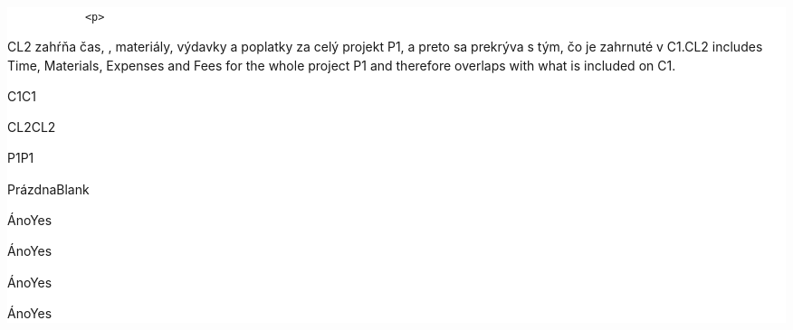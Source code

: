                <p>
<span data-ttu-id="fc4ea-270">CL2 zahŕňa čas, , materiály, výdavky a poplatky za celý projekt P1, a preto sa prekrýva s tým, čo je zahrnuté v C1.</span><span class="sxs-lookup"><span data-stu-id="fc4ea-270">CL2 includes Time, Materials, Expenses and Fees for the whole project P1 and therefore overlaps with what is included on C1.</span></span>
                </p>
            </td>
        </tr>
        <tr>
            <td width="43" valign="top">
                <p>
<span data-ttu-id="fc4ea-271">C1</span><span class="sxs-lookup"><span data-stu-id="fc4ea-271">C1</span></span> </p>
            </td>
            <td width="65" valign="top">
                <p>
<span data-ttu-id="fc4ea-272">CL2</span><span class="sxs-lookup"><span data-stu-id="fc4ea-272">CL2</span></span> </p>
            </td>
            <td width="42" valign="top">
                <p>
<span data-ttu-id="fc4ea-273">P1</span><span class="sxs-lookup"><span data-stu-id="fc4ea-273">P1</span></span> </p>
            </td>
            <td width="67" valign="top">
                <p>
<span data-ttu-id="fc4ea-274">Prázdna</span><span class="sxs-lookup"><span data-stu-id="fc4ea-274">Blank</span></span> </p>
            </td>
            <td width="48" valign="top">
                <p>
<span data-ttu-id="fc4ea-275">Áno</span><span class="sxs-lookup"><span data-stu-id="fc4ea-275">Yes</span></span> </p>
            </td>
            <td width="48" valign="top">
                <p>
<span data-ttu-id="fc4ea-276">Áno</span><span class="sxs-lookup"><span data-stu-id="fc4ea-276">Yes</span></span> </p>
            </td>
            <td width="42" valign="top">
                <p>
<span data-ttu-id="fc4ea-277">Áno</span><span class="sxs-lookup"><span data-stu-id="fc4ea-277">Yes</span></span> </p>
            </td>
            <td width="42" valign="top">
                <p>
<span data-ttu-id="fc4ea-278">Áno</span><span class="sxs-lookup"><span data-stu-id="fc4ea-278">Yes</span></span> </p>
            </td>
        </tr>
        <tr>
            <td width="43" valign="top">
            </td>
            <td width="65" valign="top">
            </td>
            <td width="42" valign="top">
            </td>
            <td width="67" valign="top">
            </td>
            <td width="48" valign="top">
            </td>
            <td width="48" valign="top">
            </td>
            <td width="42" valign="top">